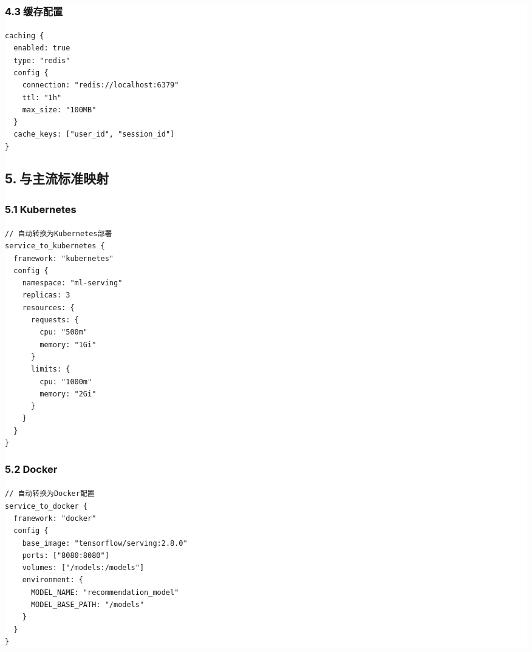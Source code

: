 ```dsl
```

### 4.3 缓存配置

```dsl
caching {
  enabled: true
  type: "redis"
  config {
    connection: "redis://localhost:6379"
    ttl: "1h"
    max_size: "100MB"
  }
  cache_keys: ["user_id", "session_id"]
}
```

## 5. 与主流标准映射

### 5.1 Kubernetes

```dsl
// 自动转换为Kubernetes部署
service_to_kubernetes {
  framework: "kubernetes"
  config {
    namespace: "ml-serving"
    replicas: 3
    resources: {
      requests: {
        cpu: "500m"
        memory: "1Gi"
      }
      limits: {
        cpu: "1000m"
        memory: "2Gi"
      }
    }
  }
}
```

### 5.2 Docker

```dsl
// 自动转换为Docker配置
service_to_docker {
  framework: "docker"
  config {
    base_image: "tensorflow/serving:2.8.0"
    ports: ["8080:8080"]
    volumes: ["/models:/models"]
    environment: {
      MODEL_NAME: "recommendation_model"
      MODEL_BASE_PATH: "/models"
    }
  }
}
```
